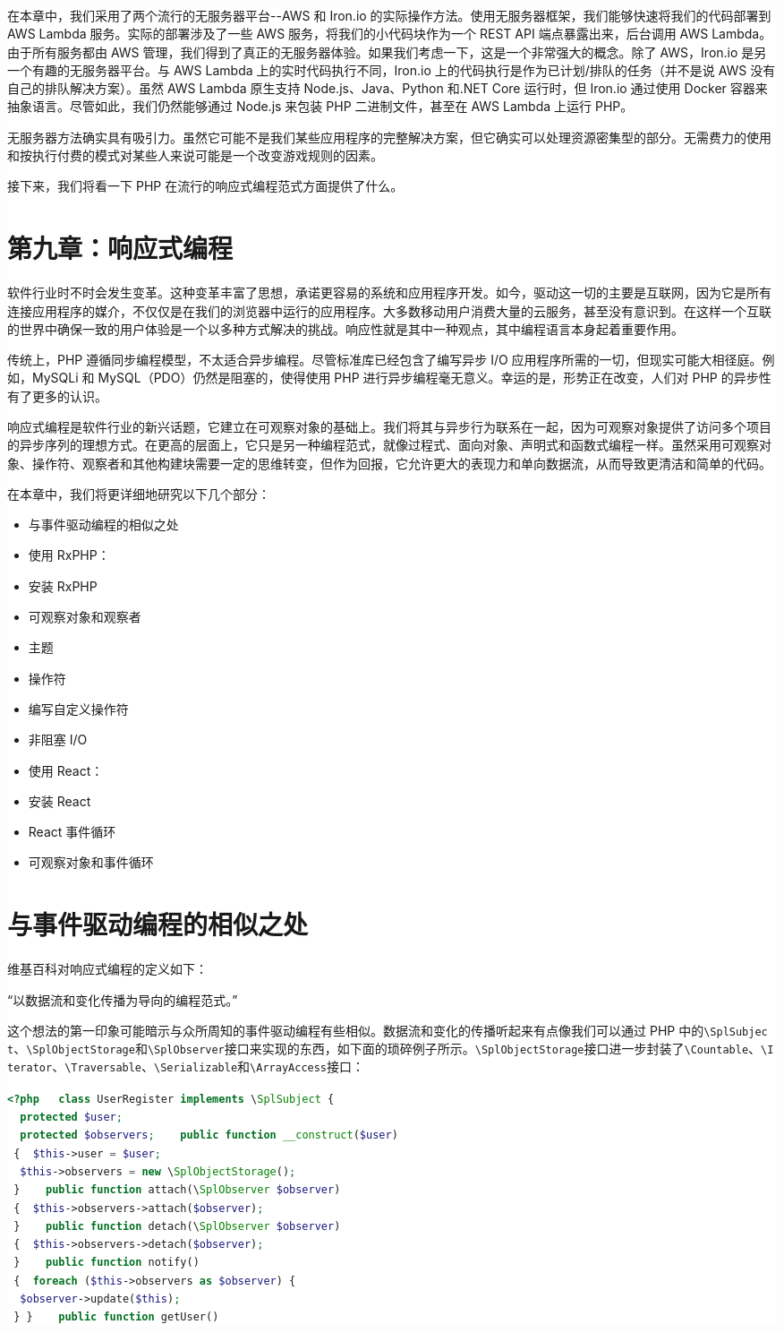在本章中，我们采用了两个流行的无服务器平台--AWS 和 Iron.io 的实际操作方法。使用无服务器框架，我们能够快速将我们的代码部署到 AWS Lambda 服务。实际的部署涉及了一些 AWS 服务，将我们的小代码块作为一个 REST API 端点暴露出来，后台调用 AWS Lambda。由于所有服务都由 AWS 管理，我们得到了真正的无服务器体验。如果我们考虑一下，这是一个非常强大的概念。除了 AWS，Iron.io 是另一个有趣的无服务器平台。与 AWS Lambda 上的实时代码执行不同，Iron.io 上的代码执行是作为已计划/排队的任务（并不是说 AWS 没有自己的排队解决方案）。虽然 AWS Lambda 原生支持 Node.js、Java、Python 和.NET Core 运行时，但 Iron.io 通过使用 Docker 容器来抽象语言。尽管如此，我们仍然能够通过 Node.js 来包装 PHP 二进制文件，甚至在 AWS Lambda 上运行 PHP。

无服务器方法确实具有吸引力。虽然它可能不是我们某些应用程序的完整解决方案，但它确实可以处理资源密集型的部分。无需费力的使用和按执行付费的模式对某些人来说可能是一个改变游戏规则的因素。

接下来，我们将看一下 PHP 在流行的响应式编程范式方面提供了什么。


# 第九章：响应式编程

软件行业时不时会发生变革。这种变革丰富了思想，承诺更容易的系统和应用程序开发。如今，驱动这一切的主要是互联网，因为它是所有连接应用程序的媒介，不仅仅是在我们的浏览器中运行的应用程序。大多数移动用户消费大量的云服务，甚至没有意识到。在这样一个互联的世界中确保一致的用户体验是一个以多种方式解决的挑战。响应性就是其中一种观点，其中编程语言本身起着重要作用。

传统上，PHP 遵循同步编程模型，不太适合异步编程。尽管标准库已经包含了编写异步 I/O 应用程序所需的一切，但现实可能大相径庭。例如，MySQLi 和 MySQL（PDO）仍然是阻塞的，使得使用 PHP 进行异步编程毫无意义。幸运的是，形势正在改变，人们对 PHP 的异步性有了更多的认识。

响应式编程是软件行业的新兴话题，它建立在可观察对象的基础上。我们将其与异步行为联系在一起，因为可观察对象提供了访问多个项目的异步序列的理想方式。在更高的层面上，它只是另一种编程范式，就像过程式、面向对象、声明式和函数式编程一样。虽然采用可观察对象、操作符、观察者和其他构建块需要一定的思维转变，但作为回报，它允许更大的表现力和单向数据流，从而导致更清洁和简单的代码。

在本章中，我们将更详细地研究以下几个部分：

+   与事件驱动编程的相似之处

+   使用 RxPHP：

+   安装 RxPHP

+   可观察对象和观察者

+   主题

+   操作符

+   编写自定义操作符

+   非阻塞 I/O

+   使用 React：

+   安装 React

+   React 事件循环

+   可观察对象和事件循环

# 与事件驱动编程的相似之处

维基百科对响应式编程的定义如下：

“以数据流和变化传播为导向的编程范式。”

这个想法的第一印象可能暗示与众所周知的事件驱动编程有些相似。数据流和变化的传播听起来有点像我们可以通过 PHP 中的`\SplSubject`、`\SplObjectStorage`和`\SplObserver`接口来实现的东西，如下面的琐碎例子所示。`\SplObjectStorage`接口进一步封装了`\Countable`、`\Iterator`、`\Traversable`、`\Serializable`和`\ArrayAccess`接口：

```php
<?php   class UserRegister implements \SplSubject {
  protected $user;
  protected $observers;    public function __construct($user)
 {  $this->user = $user;
  $this->observers = new \SplObjectStorage();
 }    public function attach(\SplObserver $observer)
 {  $this->observers->attach($observer);
 }    public function detach(\SplObserver $observer)
 {  $this->observers->detach($observer);
 }    public function notify()
 {  foreach ($this->observers as $observer) {
  $observer->update($this);
 } }    public function getUser()
```